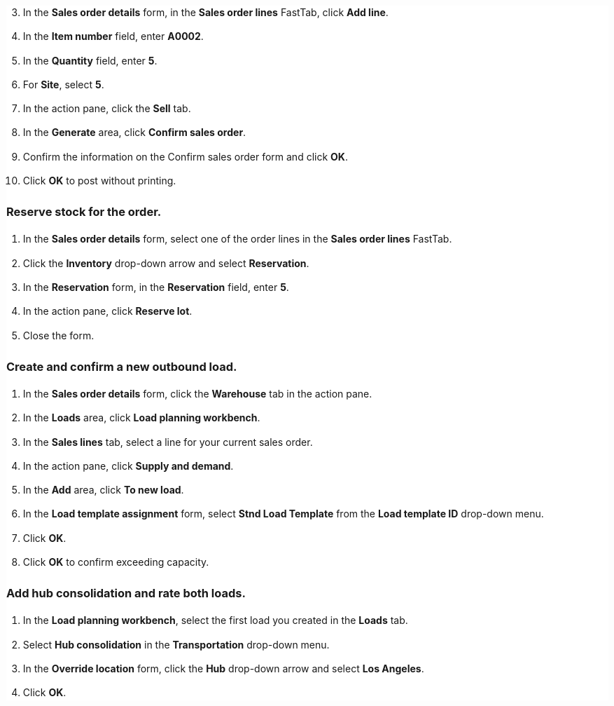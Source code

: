 3.  In the **Sales order details** form, in the **Sales order lines** FastTab,
    click **Add line**. 

4.  In the **Item number** field, enter **A0002**. 

5.  In the **Quantity** field, enter **5**. 

6.  For **Site**, select **5**.

7.  In the action pane, click the **Sell** tab. 

8.  In the **Generate** area, click **Confirm sales order**. 

9.  Confirm the information on the Confirm sales order form and click **OK**. 

10. Click **OK** to post without printing. 

### Reserve stock for the order. 

1.  In the **Sales order details** form, select one of the order lines in the
    **Sales order lines** FastTab. 

2.  Click the **Inventory** drop-down arrow and select **Reservation**. 

3.  In the **Reservation** form, in the **Reservation** field, enter **5**. 

4.  In the action pane, click **Reserve lot**. 

5.  Close the form. 

### Create and confirm a new outbound load. 

1.  In the **Sales order details** form, click the **Warehouse** tab in the
    action pane. 

2.  In the **Loads** area, click **Load planning workbench**. 

3.  In the **Sales lines** tab, select a line for your current sales order. 

4.  In the action pane, click **Supply and demand**. 

5.  In the **Add** area, click **To new load**. 

6.  In the **Load template assignment** form, select **Stnd Load Template** from
    the **Load template ID** drop-down menu. 

7.  Click **OK**. 

8.  Click **OK** to confirm exceeding capacity. 

### Add hub consolidation and rate both loads. 

1.  In the **Load planning workbench**, select the first load you created in the
    **Loads** tab. 

2.  Select **Hub consolidation** in the **Transportation** drop-down menu. 

3.  In the **Override location** form, click the **Hub** drop-down arrow and
    select **Los Angeles**. 

4.  Click **OK**. 
